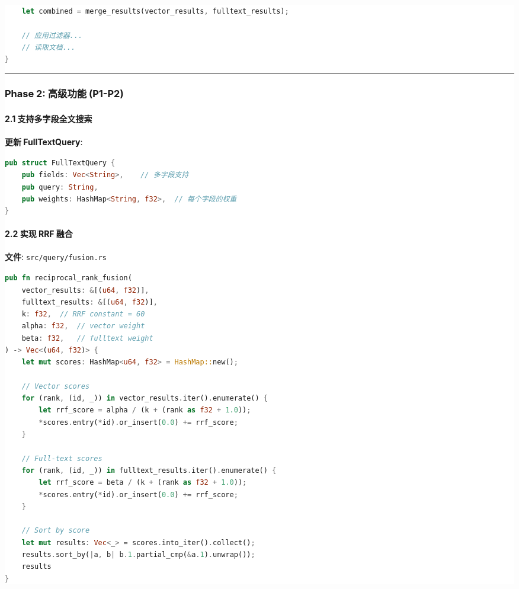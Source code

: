```rust
    let combined = merge_results(vector_results, fulltext_results);

    // 应用过滤器...
    // 读取文档...
}
```

---

### Phase 2: 高级功能 (P1-P2)

#### 2.1 支持多字段全文搜索

**更新 FullTextQuery**:
```rust
pub struct FullTextQuery {
    pub fields: Vec<String>,    // 多字段支持
    pub query: String,
    pub weights: HashMap<String, f32>,  // 每个字段的权重
}
```

#### 2.2 实现 RRF 融合

**文件**: `src/query/fusion.rs`

```rust
pub fn reciprocal_rank_fusion(
    vector_results: &[(u64, f32)],
    fulltext_results: &[(u64, f32)],
    k: f32,  // RRF constant = 60
    alpha: f32,  // vector weight
    beta: f32,   // fulltext weight
) -> Vec<(u64, f32)> {
    let mut scores: HashMap<u64, f32> = HashMap::new();

    // Vector scores
    for (rank, (id, _)) in vector_results.iter().enumerate() {
        let rrf_score = alpha / (k + (rank as f32 + 1.0));
        *scores.entry(*id).or_insert(0.0) += rrf_score;
    }

    // Full-text scores
    for (rank, (id, _)) in fulltext_results.iter().enumerate() {
        let rrf_score = beta / (k + (rank as f32 + 1.0));
        *scores.entry(*id).or_insert(0.0) += rrf_score;
    }

    // Sort by score
    let mut results: Vec<_> = scores.into_iter().collect();
    results.sort_by(|a, b| b.1.partial_cmp(&a.1).unwrap());
    results
}
```
